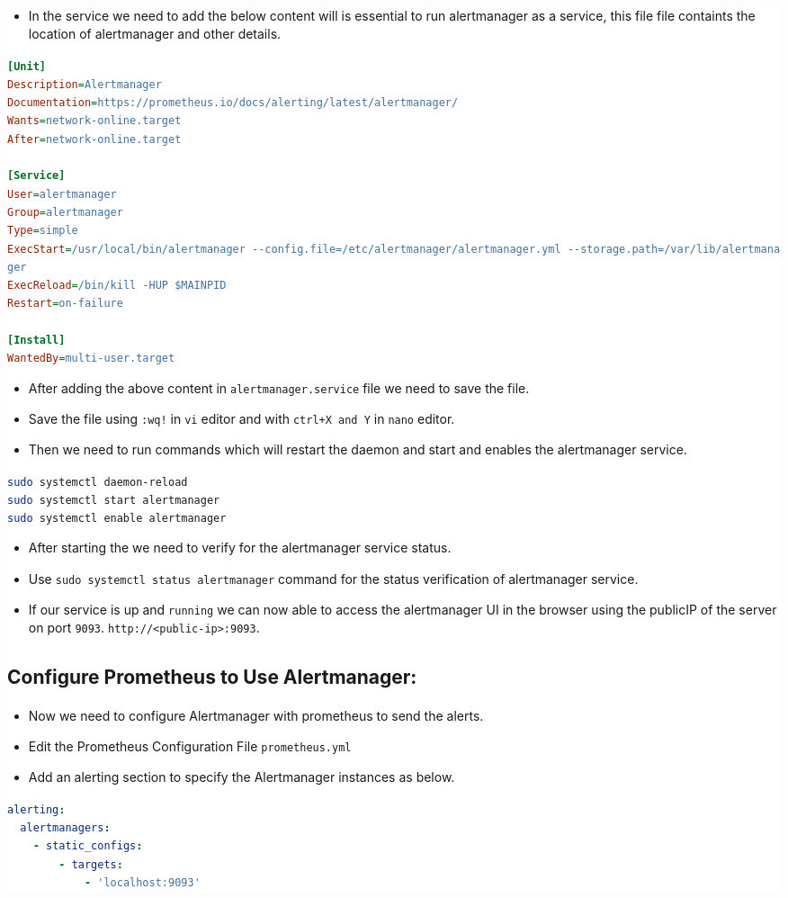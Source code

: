 * In the service we need to add the below content will is essential to run alertmanager as a service, this file file containts the location of alertmanager and other details.

```ini
[Unit]
Description=Alertmanager
Documentation=https://prometheus.io/docs/alerting/latest/alertmanager/
Wants=network-online.target
After=network-online.target

[Service]
User=alertmanager
Group=alertmanager
Type=simple
ExecStart=/usr/local/bin/alertmanager --config.file=/etc/alertmanager/alertmanager.yml --storage.path=/var/lib/alertmanager
ExecReload=/bin/kill -HUP $MAINPID
Restart=on-failure

[Install]
WantedBy=multi-user.target
```

* After adding the above content in `alertmanager.service` file we need to save the file.

* Save the file using `:wq!` in `vi` editor and with `ctrl+X and Y` in `nano` editor.

* Then we need to run commands which will restart the daemon and start and enables the alertmanager service.

```bash
sudo systemctl daemon-reload
sudo systemctl start alertmanager
sudo systemctl enable alertmanager
```

* After starting the we need to verify for the alertmanager service status.

* Use `sudo systemctl status alertmanager` command for the status verification of alertmanager service.

* If our service is up and `running` we can now able to access the alertmanager UI in the browser using the publicIP of the server on port `9093`. `http://<public-ip>:9093`.


**Configure Prometheus to Use Alertmanager:**
---------------------------------------------
* Now we need to configure Alertmanager with prometheus to send the alerts.

* Edit the Prometheus Configuration File `prometheus.yml`

* Add an alerting section to specify the Alertmanager instances as below.

```yaml
alerting:
  alertmanagers:
    - static_configs:
        - targets:
            - 'localhost:9093'
```
